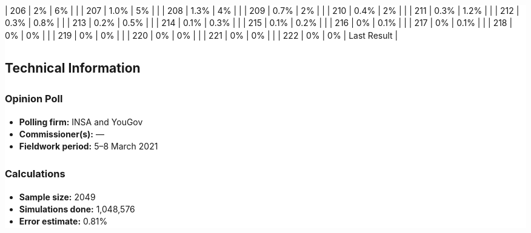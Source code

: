 | 206 | 2% | 6% |  |
| 207 | 1.0% | 5% |  |
| 208 | 1.3% | 4% |  |
| 209 | 0.7% | 2% |  |
| 210 | 0.4% | 2% |  |
| 211 | 0.3% | 1.2% |  |
| 212 | 0.3% | 0.8% |  |
| 213 | 0.2% | 0.5% |  |
| 214 | 0.1% | 0.3% |  |
| 215 | 0.1% | 0.2% |  |
| 216 | 0% | 0.1% |  |
| 217 | 0% | 0.1% |  |
| 218 | 0% | 0% |  |
| 219 | 0% | 0% |  |
| 220 | 0% | 0% |  |
| 221 | 0% | 0% |  |
| 222 | 0% | 0% | Last Result |


## Technical Information

### Opinion Poll

+ **Polling firm:** INSA and YouGov
+ **Commissioner(s):** —
+ **Fieldwork period:** 5–8 March 2021

### Calculations

+ **Sample size:** 2049
+ **Simulations done:** 1,048,576
+ **Error estimate:** 0.81%

